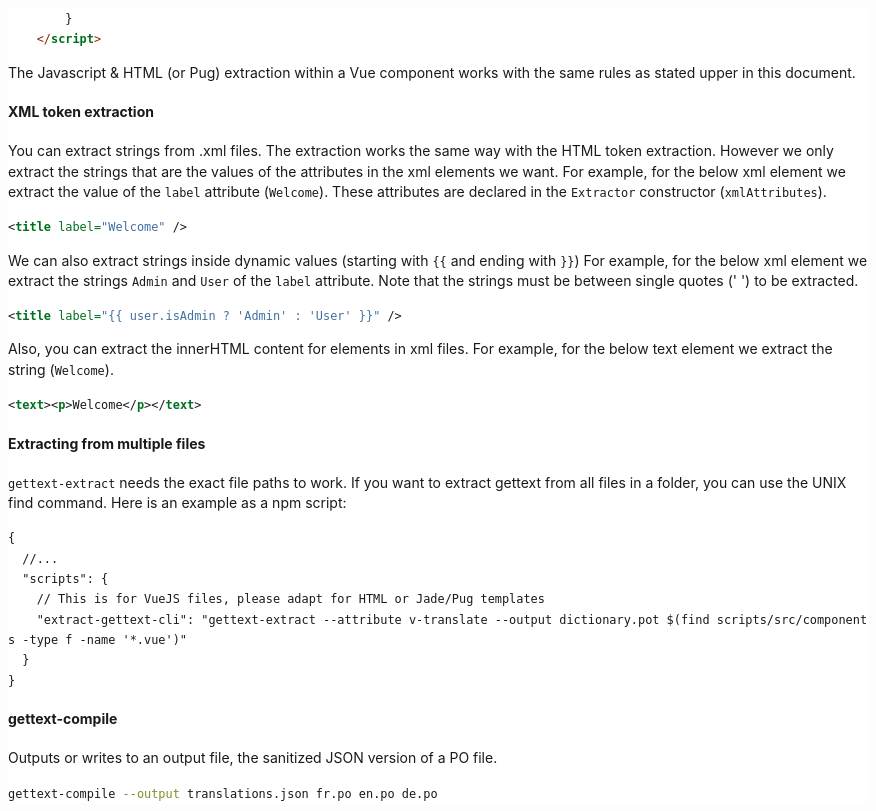 ```html
        }
    </script>
```

The Javascript & HTML (or Pug) extraction within a Vue component works with the same rules as stated upper in this document.

#### XML token extraction

You can extract strings from .xml files. The extraction works the same way with the HTML token extraction.
However we only extract the strings that are the values of the attributes in the xml elements we want.
For example, for the below xml element we extract the value of the `label` attribute (`Welcome`).
These attributes are declared in the `Extractor` constructor (`xmlAttributes`).

```xml
<title label="Welcome" />
```

We can also extract strings inside dynamic values (starting with `{{` and ending with `}}`)
For example, for the below xml element we extract the strings `Admin` and `User` of the `label` attribute.
Note that the strings must be between single quotes (' ') to be extracted.

```xml
<title label="{{ user.isAdmin ? 'Admin' : 'User' }}" />
```

Also, you can extract the innerHTML content for elements in xml files.
For example, for the below text element we extract the string (`Welcome`).

```xml
<text><p>Welcome</p></text>
```


#### Extracting from multiple files
`gettext-extract` needs the exact file paths to work. If you want to extract gettext from all files in a folder, you can use the UNIX find command. Here is an example as a npm script:

```jsonc
{
  //...
  "scripts": {
    // This is for VueJS files, please adapt for HTML or Jade/Pug templates
    "extract-gettext-cli": "gettext-extract --attribute v-translate --output dictionary.pot $(find scripts/src/components -type f -name '*.vue')"
  }
}
```


#### gettext-compile

Outputs or writes to an output file, the sanitized JSON version of a PO file.

```bash
gettext-compile --output translations.json fr.po en.po de.po
```
